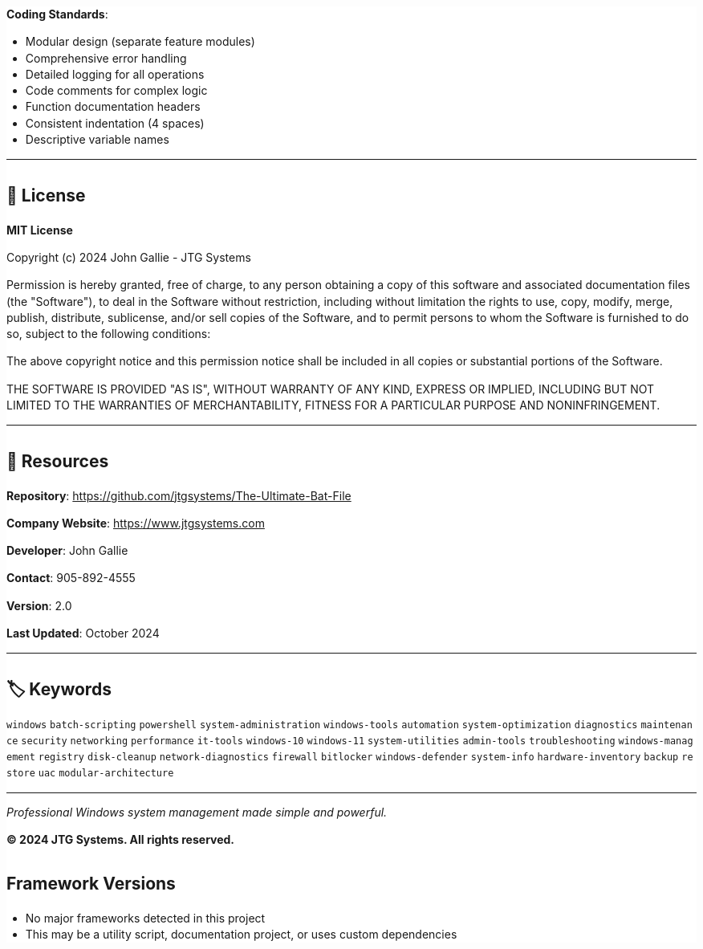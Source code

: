 **Coding Standards**:
- Modular design (separate feature modules)
- Comprehensive error handling
- Detailed logging for all operations
- Code comments for complex logic
- Function documentation headers
- Consistent indentation (4 spaces)
- Descriptive variable names

---

## 📄 License

**MIT License**

Copyright (c) 2024 John Gallie - JTG Systems

Permission is hereby granted, free of charge, to any person obtaining a copy of this software and associated documentation files (the "Software"), to deal in the Software without restriction, including without limitation the rights to use, copy, modify, merge, publish, distribute, sublicense, and/or sell copies of the Software, and to permit persons to whom the Software is furnished to do so, subject to the following conditions:

The above copyright notice and this permission notice shall be included in all copies or substantial portions of the Software.

THE SOFTWARE IS PROVIDED "AS IS", WITHOUT WARRANTY OF ANY KIND, EXPRESS OR IMPLIED, INCLUDING BUT NOT LIMITED TO THE WARRANTIES OF MERCHANTABILITY, FITNESS FOR A PARTICULAR PURPOSE AND NONINFRINGEMENT.

---

## 🔗 Resources

**Repository**: https://github.com/jtgsystems/The-Ultimate-Bat-File

**Company Website**: https://www.jtgsystems.com

**Developer**: John Gallie

**Contact**: 905-892-4555

**Version**: 2.0

**Last Updated**: October 2024

---

## 🏷️ Keywords

`windows` `batch-scripting` `powershell` `system-administration` `windows-tools` `automation` `system-optimization` `diagnostics` `maintenance` `security` `networking` `performance` `it-tools` `windows-10` `windows-11` `system-utilities` `admin-tools` `troubleshooting` `windows-management` `registry` `disk-cleanup` `network-diagnostics` `firewall` `bitlocker` `windows-defender` `system-info` `hardware-inventory` `backup` `restore` `uac` `modular-architecture`

---

*Professional Windows system management made simple and powerful.*

**© 2024 JTG Systems. All rights reserved.**

## Framework Versions

- No major frameworks detected in this project
- This may be a utility script, documentation project, or uses custom dependencies

